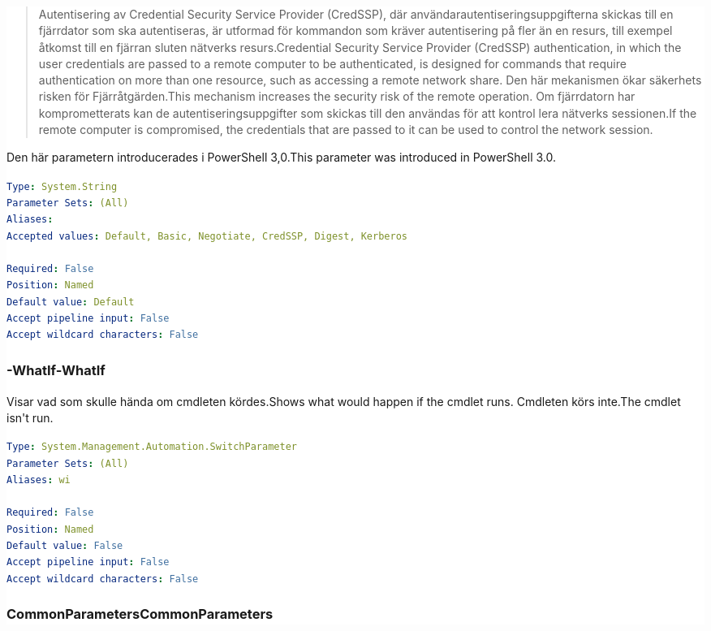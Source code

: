> <span data-ttu-id="4e230-171">Autentisering av Credential Security Service Provider (CredSSP), där användarautentiseringsuppgifterna skickas till en fjärrdator som ska autentiseras, är utformad för kommandon som kräver autentisering på fler än en resurs, till exempel åtkomst till en fjärran sluten nätverks resurs.</span><span class="sxs-lookup"><span data-stu-id="4e230-171">Credential Security Service Provider (CredSSP) authentication, in which the user credentials are passed to a remote computer to be authenticated, is designed for commands that require authentication on more than one resource, such as accessing a remote network share.</span></span> <span data-ttu-id="4e230-172">Den här mekanismen ökar säkerhets risken för Fjärråtgärden.</span><span class="sxs-lookup"><span data-stu-id="4e230-172">This mechanism increases the security risk of the remote operation.</span></span> <span data-ttu-id="4e230-173">Om fjärrdatorn har komprometterats kan de autentiseringsuppgifter som skickas till den användas för att kontrol lera nätverks sessionen.</span><span class="sxs-lookup"><span data-stu-id="4e230-173">If the remote computer is compromised, the credentials that are passed to it can be used to control the network session.</span></span>

<span data-ttu-id="4e230-174">Den här parametern introducerades i PowerShell 3,0.</span><span class="sxs-lookup"><span data-stu-id="4e230-174">This parameter was introduced in PowerShell 3.0.</span></span>

```yaml
Type: System.String
Parameter Sets: (All)
Aliases:
Accepted values: Default, Basic, Negotiate, CredSSP, Digest, Kerberos

Required: False
Position: Named
Default value: Default
Accept pipeline input: False
Accept wildcard characters: False
```

### <span data-ttu-id="4e230-175">-WhatIf</span><span class="sxs-lookup"><span data-stu-id="4e230-175">-WhatIf</span></span>

<span data-ttu-id="4e230-176">Visar vad som skulle hända om cmdleten kördes.</span><span class="sxs-lookup"><span data-stu-id="4e230-176">Shows what would happen if the cmdlet runs.</span></span> <span data-ttu-id="4e230-177">Cmdleten körs inte.</span><span class="sxs-lookup"><span data-stu-id="4e230-177">The cmdlet isn't run.</span></span>

```yaml
Type: System.Management.Automation.SwitchParameter
Parameter Sets: (All)
Aliases: wi

Required: False
Position: Named
Default value: False
Accept pipeline input: False
Accept wildcard characters: False
```

### <span data-ttu-id="4e230-178">CommonParameters</span><span class="sxs-lookup"><span data-stu-id="4e230-178">CommonParameters</span></span>
